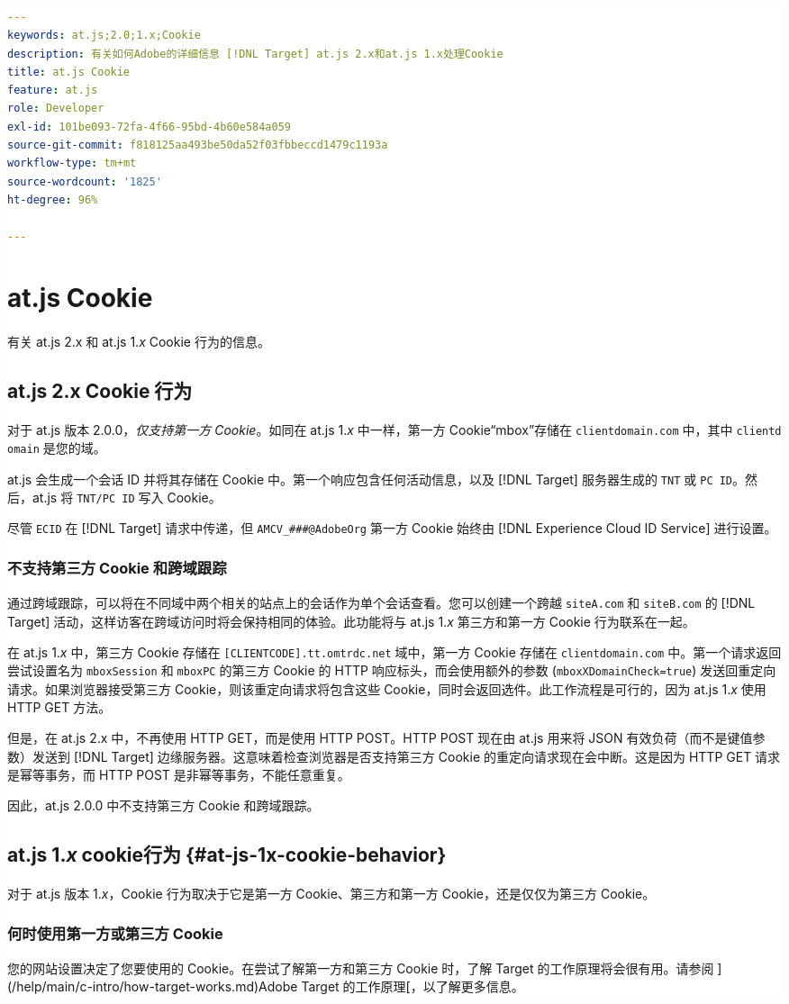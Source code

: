 ```yaml
---
keywords: at.js;2.0;1.x;Cookie
description: 有关如何Adobe的详细信息 [!DNL Target] at.js 2.x和at.js 1.x处理Cookie
title: at.js Cookie
feature: at.js
role: Developer
exl-id: 101be093-72fa-4f66-95bd-4b60e584a059
source-git-commit: f818125aa493be50da52f03fbbeccd1479c1193a
workflow-type: tm+mt
source-wordcount: '1825'
ht-degree: 96%

---
```


# at.js Cookie

有关 at.js 2.x 和 at.js 1.*x* Cookie 行为的信息。

## at.js 2.x Cookie 行为

对于 at.js 版本 2.0.0，*仅支持第一方 Cookie*。如同在 at.js 1.*x* 中一样，第一方 Cookie“mbox”存储在 `clientdomain.com` 中，其中 `clientdomain` 是您的域。

at.js 会生成一个会话 ID 并将其存储在 Cookie 中。第一个响应包含任何活动信息，以及 [!DNL Target] 服务器生成的 `TNT` 或 `PC ID`。然后，at.js 将 `TNT/PC ID` 写入 Cookie。

尽管 `ECID` 在 [!DNL Target] 请求中传递，但 `AMCV_###@AdobeOrg` 第一方 Cookie 始终由 [!DNL Experience Cloud ID Service] 进行设置。

### 不支持第三方 Cookie 和跨域跟踪

通过跨域跟踪，可以将在不同域中两个相关的站点上的会话作为单个会话查看。您可以创建一个跨越 `siteA.com` 和 `siteB.com` 的 [!DNL Target] 活动，这样访客在跨域访问时将会保持相同的体验。此功能将与 at.js 1.*x* 第三方和第一方 Cookie 行为联系在一起。

在 at.js 1.*x* 中，第三方 Cookie 存储在 `[CLIENTCODE].tt.omtrdc.net` 域中，第一方 Cookie 存储在 `clientdomain.com` 中。第一个请求返回尝试设置名为 `mboxSession` 和 `mboxPC` 的第三方 Cookie 的 HTTP 响应标头，而会使用额外的参数 (`mboxXDomainCheck=true`) 发送回重定向请求。如果浏览器接受第三方 Cookie，则该重定向请求将包含这些 Cookie，同时会返回选件。此工作流程是可行的，因为 at.js 1.*x* 使用 HTTP GET 方法。

但是，在 at.js 2.x 中，不再使用 HTTP GET，而是使用 HTTP POST。HTTP POST 现在由 at.js 用来将 JSON 有效负荷（而不是键值参数）发送到 [!DNL Target] 边缘服务器。这意味着检查浏览器是否支持第三方 Cookie 的重定向请求现在会中断。这是因为 HTTP GET 请求是幂等事务，而 HTTP POST 是非幂等事务，不能任意重复。

因此，at.js 2.0.0 中不支持第三方 Cookie 和跨域跟踪。

## at.js 1.*x* cookie行为 {#at-js-1x-cookie-behavior}

对于 at.js 版本 1.*x*，Cookie 行为取决于它是第一方 Cookie、第三方和第一方 Cookie，还是仅仅为第三方 Cookie。

### 何时使用第一方或第三方 Cookie

您的网站设置决定了您要使用的 Cookie。在尝试了解第一方和第三方 Cookie 时，了解 Target 的工作原理将会很有用。请参阅 ](/help/main/c-intro/how-target-works.md)Adobe Target 的工作原理[，以了解更多信息。
